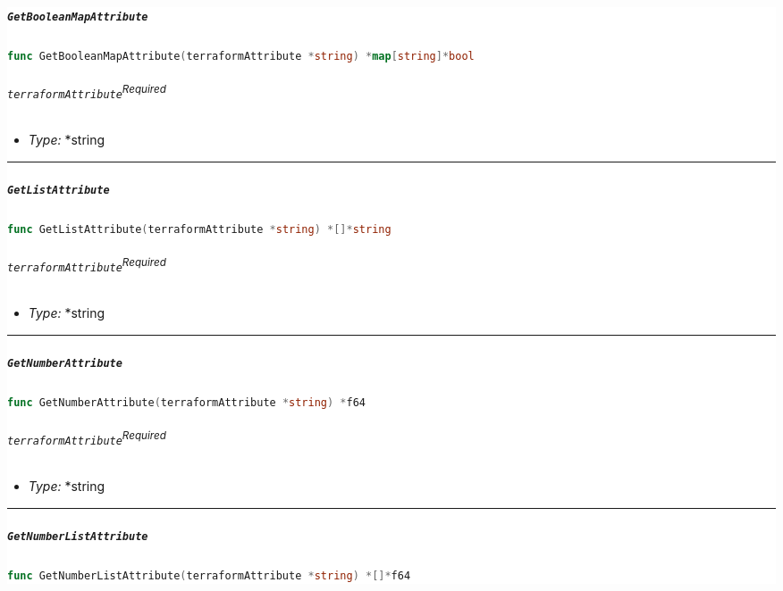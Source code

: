 
##### `GetBooleanMapAttribute` <a name="GetBooleanMapAttribute" id="@cdktf/provider-azurerm.hdinsightSparkCluster.HdinsightSparkCluster.getBooleanMapAttribute"></a>

```go
func GetBooleanMapAttribute(terraformAttribute *string) *map[string]*bool
```

###### `terraformAttribute`<sup>Required</sup> <a name="terraformAttribute" id="@cdktf/provider-azurerm.hdinsightSparkCluster.HdinsightSparkCluster.getBooleanMapAttribute.parameter.terraformAttribute"></a>

- *Type:* *string

---

##### `GetListAttribute` <a name="GetListAttribute" id="@cdktf/provider-azurerm.hdinsightSparkCluster.HdinsightSparkCluster.getListAttribute"></a>

```go
func GetListAttribute(terraformAttribute *string) *[]*string
```

###### `terraformAttribute`<sup>Required</sup> <a name="terraformAttribute" id="@cdktf/provider-azurerm.hdinsightSparkCluster.HdinsightSparkCluster.getListAttribute.parameter.terraformAttribute"></a>

- *Type:* *string

---

##### `GetNumberAttribute` <a name="GetNumberAttribute" id="@cdktf/provider-azurerm.hdinsightSparkCluster.HdinsightSparkCluster.getNumberAttribute"></a>

```go
func GetNumberAttribute(terraformAttribute *string) *f64
```

###### `terraformAttribute`<sup>Required</sup> <a name="terraformAttribute" id="@cdktf/provider-azurerm.hdinsightSparkCluster.HdinsightSparkCluster.getNumberAttribute.parameter.terraformAttribute"></a>

- *Type:* *string

---

##### `GetNumberListAttribute` <a name="GetNumberListAttribute" id="@cdktf/provider-azurerm.hdinsightSparkCluster.HdinsightSparkCluster.getNumberListAttribute"></a>

```go
func GetNumberListAttribute(terraformAttribute *string) *[]*f64
```
